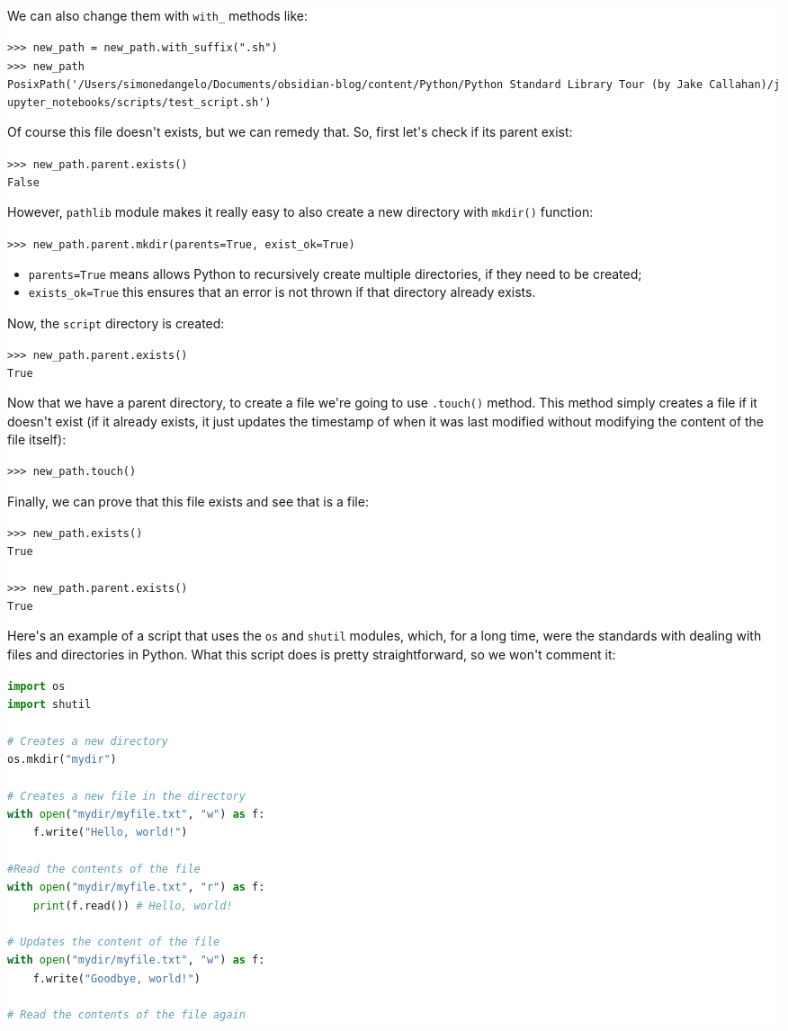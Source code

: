 We can also change them with `with_` methods like:
```terminal
>>> new_path = new_path.with_suffix(".sh")
>>> new_path
PosixPath('/Users/simonedangelo/Documents/obsidian-blog/content/Python/Python Standard Library Tour (by Jake Callahan)/jupyter_notebooks/scripts/test_script.sh')
```

Of course this file doesn't exists, but we can remedy that. So, first let's check if its parent exist:
```terminal
>>> new_path.parent.exists()
False
```

However, `pathlib` module makes it really easy to also create a new directory with `mkdir()` function:
```terminal
>>> new_path.parent.mkdir(parents=True, exist_ok=True)
```
+ `parents=True` means allows Python to recursively create multiple directories, if they need to be created;
+ `exists_ok=True` this ensures that an error is not thrown if that directory already exists.

Now, the `script` directory is created:
```terminal
>>> new_path.parent.exists()
True
```

Now that we have a parent directory, to create a file we're going to use `.touch()` method. This method simply creates a file if it doesn't exist (if it already exists, it just updates the timestamp of when it was last modified without modifying the content of the file itself):
```terminal
>>> new_path.touch()
```

Finally, we can prove that this file exists and see that is a file:
```terminal
>>> new_path.exists()
True

>>> new_path.parent.exists()
True
```

Here's an example of a script that uses the `os` and `shutil` modules, which, for a long time, were the standards with dealing with files and directories in Python. What this script does is pretty straightforward, so we won't comment it:
```python
import os
import shutil

# Creates a new directory
os.mkdir("mydir")

# Creates a new file in the directory
with open("mydir/myfile.txt", "w") as f:
    f.write("Hello, world!")

#Read the contents of the file
with open("mydir/myfile.txt", "r") as f:
    print(f.read()) # Hello, world!

# Updates the content of the file
with open("mydir/myfile.txt", "w") as f:
    f.write("Goodbye, world!")

# Read the contents of the file again
```